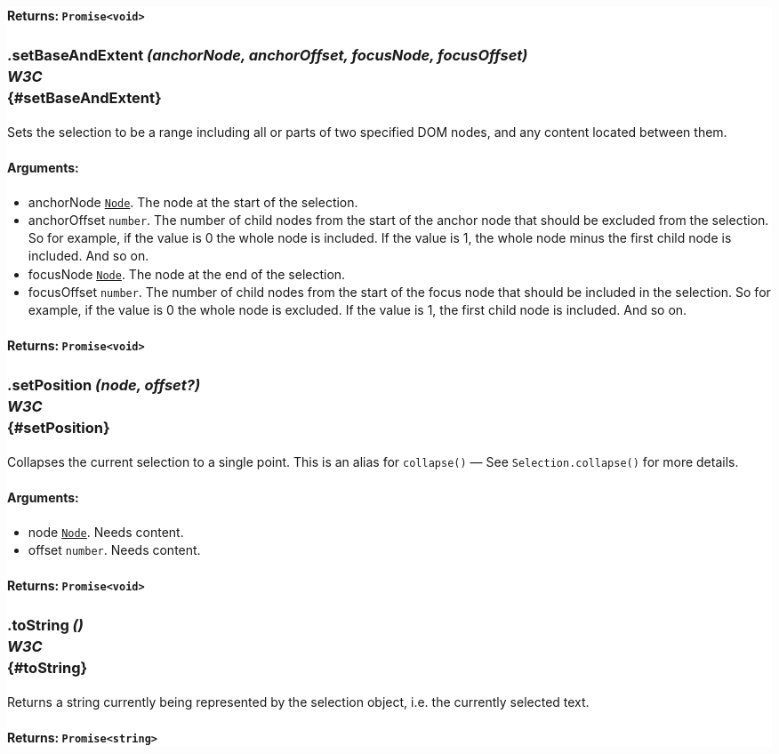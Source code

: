 #### **Returns**: `Promise<void>`

### .setBaseAndExtent *(anchorNode, anchorOffset, focusNode, focusOffset)* <div class="specs"><i>W3C</i></div> {#setBaseAndExtent}

Sets the selection to be a range including all or parts of two specified DOM nodes, and any content located between them.

#### **Arguments**:


 - anchorNode [`Node`](./node.md). The node at the start of the selection.
 - anchorOffset `number`. The number of child nodes from the start of the anchor node that should be excluded from the selection. So for example, if the value is 0 the whole node is included. If the value is 1, the whole node minus the first child node is included. And so on.
 - focusNode [`Node`](./node.md). The node at the end of the selection.
 - focusOffset `number`. The number of child nodes from the start of the focus node that should be included in the selection. So for example, if the value is 0 the whole node is excluded. If the value is 1, the first child node is included. And so on.

#### **Returns**: `Promise<void>`

### .setPosition *(node, offset?)* <div class="specs"><i>W3C</i></div> {#setPosition}

Collapses the current selection to a single point. This is an alias for <code>collapse()</code> — See <code>Selection.collapse()</code> for more details.

#### **Arguments**:


 - node [`Node`](./node.md). Needs content.
 - offset `number`. Needs content.

#### **Returns**: `Promise<void>`

### .toString *()* <div class="specs"><i>W3C</i></div> {#toString}

Returns a string currently being represented by the selection object, i.e. the currently selected text.

#### **Returns**: `Promise<string>`
